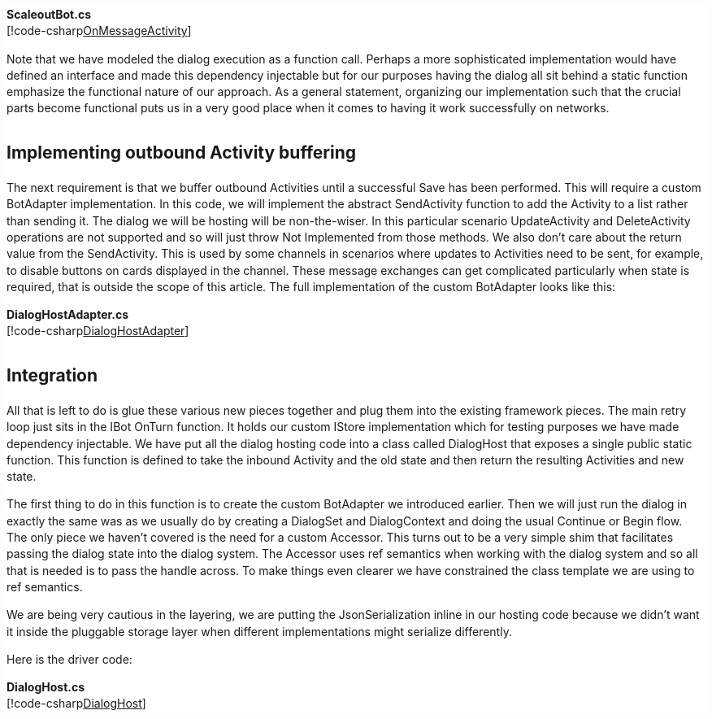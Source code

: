 **ScaleoutBot.cs**  
[!code-csharp[OnMessageActivity](~/../botbuilder-samples/samples/csharp_dotnetcore/42.scaleout/Bots/ScaleOutBot.cs?range=43-72)]

Note that we have modeled the dialog execution as a function call. Perhaps a more sophisticated implementation would have defined an interface and made this dependency injectable but for our purposes having the dialog all sit behind a static function emphasize the functional nature of our approach. As a general statement, organizing our implementation such that the crucial parts become functional puts us in a very good place when it comes to having it work successfully on networks.


## Implementing outbound Activity buffering 

The next requirement is that we buffer outbound Activities until a successful Save has been performed. This will require a custom BotAdapter implementation. In this code, we will implement the abstract SendActivity function to add the Activity to a list rather than sending it. The dialog we will be hosting will be non-the-wiser.
In this particular scenario UpdateActivity and DeleteActivity operations are not supported and so will just throw Not Implemented from those methods. We also don’t care about the return value from the SendActivity. This is used by some channels in scenarios where updates to Activities need to be sent, for example, to disable buttons on cards displayed in the channel. These message exchanges can get complicated particularly when state is required, that is outside the scope of this article. The full implementation of the custom BotAdapter looks like this:

**DialogHostAdapter.cs**  
[!code-csharp[DialogHostAdapter](~/../botbuilder-samples/samples/csharp_dotnetcore/42.scaleout/DialogHostAdapter.cs?range=19-46)]

## Integration

All that is left to do is glue these various new pieces together and plug them into the existing framework pieces. The main retry loop just sits in the IBot OnTurn function. It holds our custom IStore implementation which for testing purposes we have made dependency injectable. We have put all the dialog hosting code into a class called DialogHost that exposes a single public static function. This function is defined to take the inbound Activity and the old state and then return the resulting Activities and new state.

The first thing to do in this function is to create the custom BotAdapter we introduced earlier. Then we will just run the dialog in exactly the same was as we usually do by creating a DialogSet and DialogContext and doing the usual Continue or Begin flow. The only piece we haven’t covered is the need for a custom Accessor. This turns out to be a very simple shim that facilitates passing the dialog state into the dialog system. The Accessor uses ref semantics when working with the dialog system and so all that is needed is to pass the handle across. To make things even clearer we have constrained the class template we are using to ref semantics.

We are being very cautious in the layering, we are putting the JsonSerialization inline in our hosting code because we didn’t want it inside the pluggable storage layer when different implementations might serialize differently.

Here is the driver code:

**DialogHost.cs**  
[!code-csharp[DialogHost](~/../botbuilder-samples/samples/csharp_dotnetcore/42.scaleout/DialogHost.cs?range=22-72)]

